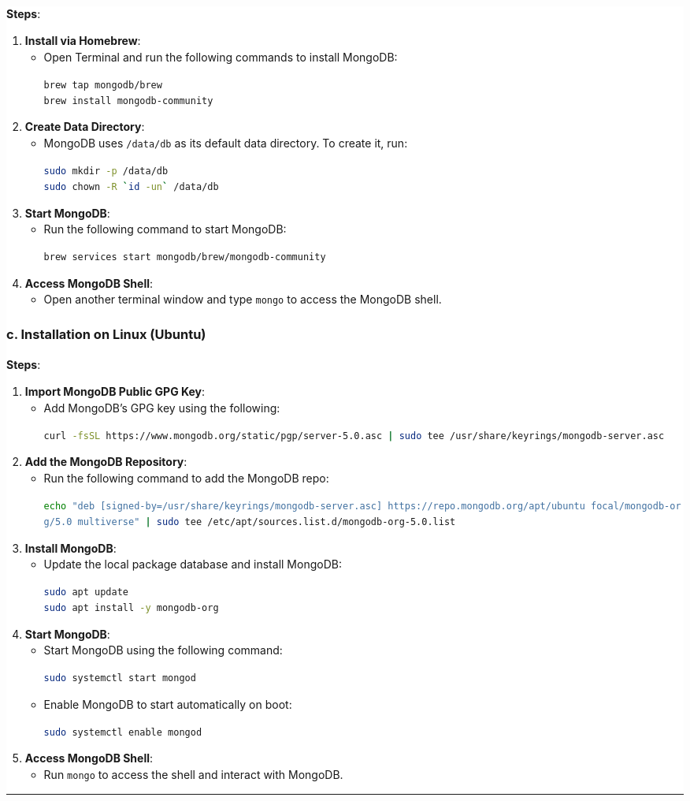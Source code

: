**Steps**:
1. **Install via Homebrew**:
   - Open Terminal and run the following commands to install MongoDB:
     ```bash
     brew tap mongodb/brew
     brew install mongodb-community
     ```
2. **Create Data Directory**:
   - MongoDB uses `/data/db` as its default data directory. To create it, run:
     ```bash
     sudo mkdir -p /data/db
     sudo chown -R `id -un` /data/db
     ```
3. **Start MongoDB**:
   - Run the following command to start MongoDB:
     ```bash
     brew services start mongodb/brew/mongodb-community
     ```
4. **Access MongoDB Shell**:
   - Open another terminal window and type `mongo` to access the MongoDB shell.

### **c. Installation on Linux (Ubuntu)**

**Steps**:
1. **Import MongoDB Public GPG Key**:
   - Add MongoDB’s GPG key using the following:
     ```bash
     curl -fsSL https://www.mongodb.org/static/pgp/server-5.0.asc | sudo tee /usr/share/keyrings/mongodb-server.asc
     ```
2. **Add the MongoDB Repository**:
   - Run the following command to add the MongoDB repo:
     ```bash
     echo "deb [signed-by=/usr/share/keyrings/mongodb-server.asc] https://repo.mongodb.org/apt/ubuntu focal/mongodb-org/5.0 multiverse" | sudo tee /etc/apt/sources.list.d/mongodb-org-5.0.list
     ```
3. **Install MongoDB**:
   - Update the local package database and install MongoDB:
     ```bash
     sudo apt update
     sudo apt install -y mongodb-org
     ```
4. **Start MongoDB**:
   - Start MongoDB using the following command:
     ```bash
     sudo systemctl start mongod
     ```
   - Enable MongoDB to start automatically on boot:
     ```bash
     sudo systemctl enable mongod
     ```
5. **Access MongoDB Shell**:
   - Run `mongo` to access the shell and interact with MongoDB.

---
